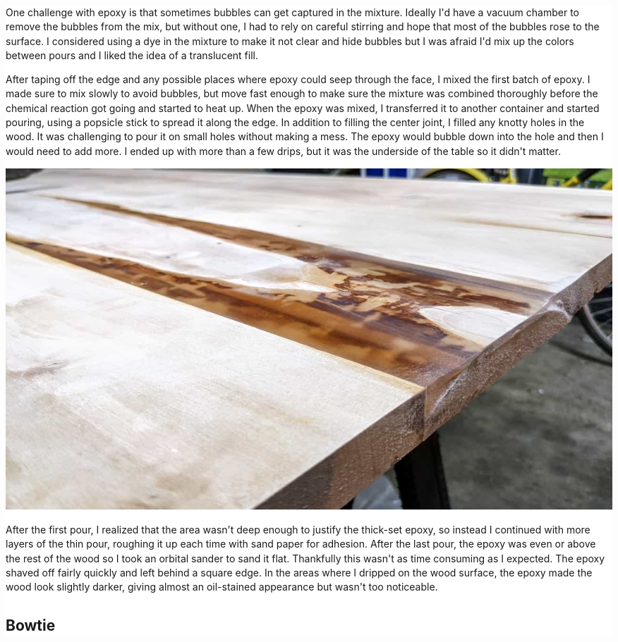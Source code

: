 One challenge with epoxy is that sometimes bubbles can get captured in the mixture. Ideally I'd have a vacuum chamber to remove the bubbles from the mix, but without one, I had to rely on careful stirring and hope that most of the bubbles rose to the surface. I considered using a dye in the mixture to make it not clear and hide bubbles but I was afraid I'd mix up the colors between pours and I liked the idea of a translucent fill.

After taping off the edge and any possible places where epoxy could seep through the face, I mixed the first batch of epoxy. I made sure to mix slowly to avoid bubbles, but move fast enough to make sure the mixture was combined thoroughly before the chemical reaction got going and started to heat up. When the epoxy was mixed, I transferred it to another container and started pouring, using a popsicle stick to spread it along the edge. In addition to filling the center joint, I filled any knotty holes in the wood. It was challenging to pour it on small holes without making a mess. The epoxy would bubble down into the hole and then I would need to add more. I ended up with more than a few drips, but it was the underside of the table so it didn't matter.

![Table surface with thin section of board filled with epoxy](/assets/img/dining-table-sanded-epoxy.jpg "Epoxy on underside of table after sanding")

After the first pour, I realized that the area wasn't deep enough to justify the thick-set epoxy, so instead I continued with more layers of the thin pour, roughing it up each time with sand paper for adhesion. After the last pour, the epoxy was even or above the rest of the wood so I took an orbital sander to sand it flat. Thankfully this wasn't as time consuming as I expected. The epoxy shaved off fairly quickly and left behind a square edge. In the areas where I dripped on the wood surface, the epoxy made the wood look slightly darker, giving almost an oil-stained appearance but wasn't too noticeable.

## Bowtie

